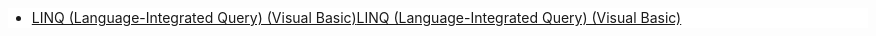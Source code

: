 - [<span data-ttu-id="64a4f-301">LINQ (Language-Integrated Query) (Visual Basic)</span><span class="sxs-lookup"><span data-stu-id="64a4f-301">LINQ (Language-Integrated Query) (Visual Basic)</span></span>](../../visual-basic/programming-guide/concepts/linq/index.md)
